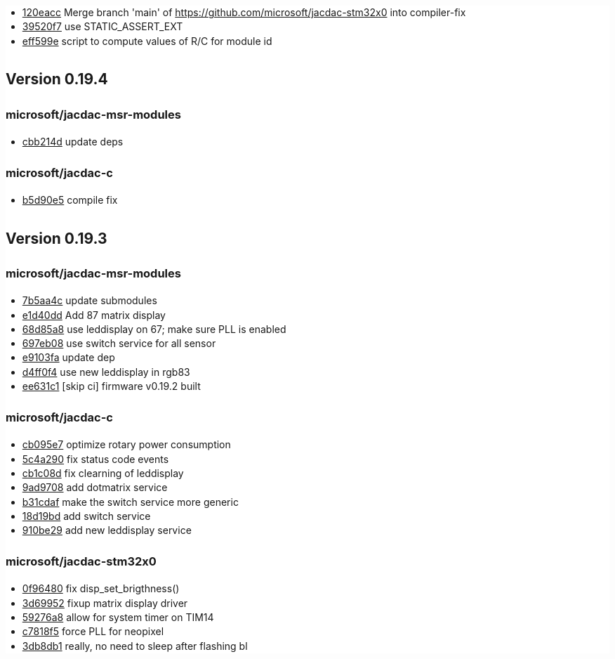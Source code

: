 * [120eacc](https://github.com/microsoft/jacdac-stm32x0/commit/120eacc) Merge branch 'main' of https://github.com/microsoft/jacdac-stm32x0 into compiler-fix
* [39520f7](https://github.com/microsoft/jacdac-stm32x0/commit/39520f7) use STATIC_ASSERT_EXT
* [eff599e](https://github.com/microsoft/jacdac-stm32x0/commit/eff599e) script to compute values of R/C for module id

## Version 0.19.4

### microsoft/jacdac-msr-modules

* [cbb214d](https://github.com/microsoft/jacdac-msr-modules/commit/cbb214d) update deps

### microsoft/jacdac-c

* [b5d90e5](https://github.com/microsoft/jacdac-c/commit/b5d90e5) compile fix

## Version 0.19.3

### microsoft/jacdac-msr-modules

* [7b5aa4c](https://github.com/microsoft/jacdac-msr-modules/commit/7b5aa4c) update submodules
* [e1d40dd](https://github.com/microsoft/jacdac-msr-modules/commit/e1d40dd) Add 87 matrix display
* [68d85a8](https://github.com/microsoft/jacdac-msr-modules/commit/68d85a8) use leddisplay on 67; make sure PLL is enabled
* [697eb08](https://github.com/microsoft/jacdac-msr-modules/commit/697eb08) use switch service for all sensor
* [e9103fa](https://github.com/microsoft/jacdac-msr-modules/commit/e9103fa) update dep
* [d4ff0f4](https://github.com/microsoft/jacdac-msr-modules/commit/d4ff0f4) use new leddisplay in rgb83
* [ee631c1](https://github.com/microsoft/jacdac-msr-modules/commit/ee631c1) [skip ci] firmware v0.19.2 built

### microsoft/jacdac-c

* [cb095e7](https://github.com/microsoft/jacdac-c/commit/cb095e7) optimize rotary power consumption
* [5c4a290](https://github.com/microsoft/jacdac-c/commit/5c4a290) fix status code events
* [cb1c08d](https://github.com/microsoft/jacdac-c/commit/cb1c08d) fix clearning of leddisplay
* [9ad9708](https://github.com/microsoft/jacdac-c/commit/9ad9708) add dotmatrix service
* [b31cdaf](https://github.com/microsoft/jacdac-c/commit/b31cdaf) make the switch service more generic
* [18d19bd](https://github.com/microsoft/jacdac-c/commit/18d19bd) add switch service
* [910be29](https://github.com/microsoft/jacdac-c/commit/910be29) add new leddisplay service

### microsoft/jacdac-stm32x0

* [0f96480](https://github.com/microsoft/jacdac-stm32x0/commit/0f96480) fix disp_set_brigthness()
* [3d69952](https://github.com/microsoft/jacdac-stm32x0/commit/3d69952) fixup matrix display driver
* [59276a8](https://github.com/microsoft/jacdac-stm32x0/commit/59276a8) allow for system timer on TIM14
* [c7818f5](https://github.com/microsoft/jacdac-stm32x0/commit/c7818f5) force PLL for neopixel
* [3db8db1](https://github.com/microsoft/jacdac-stm32x0/commit/3db8db1) really, no need to sleep after flashing bl
